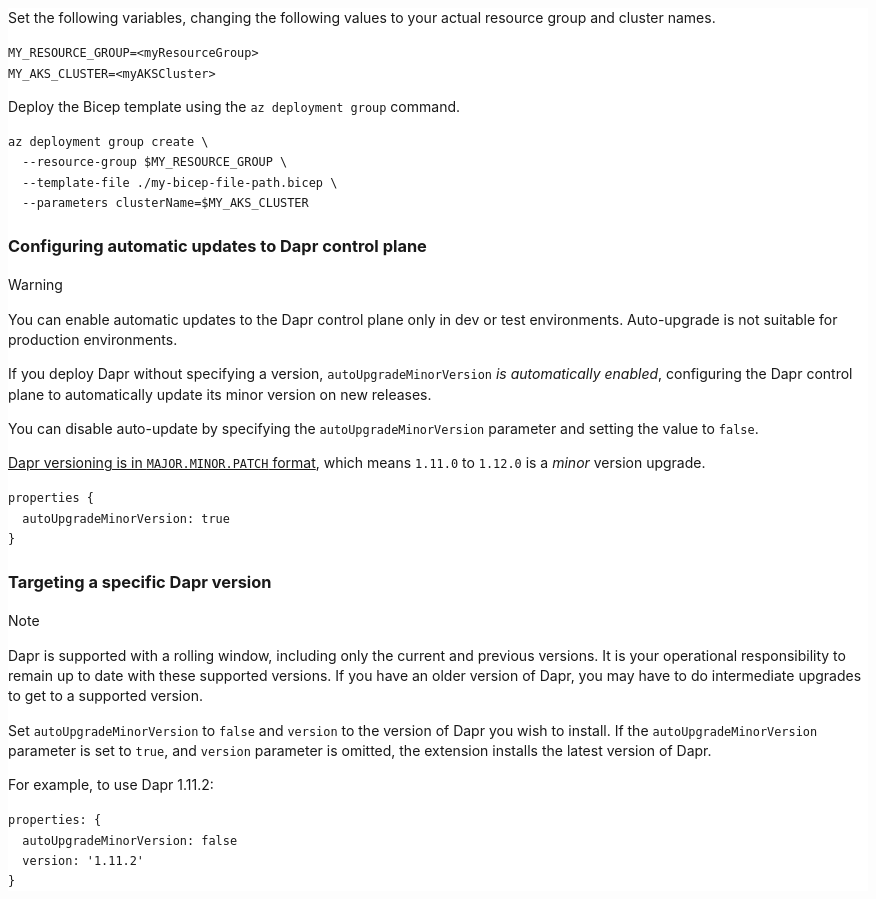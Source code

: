 Set the following variables, changing the following values to your actual resource group and cluster names.

```azurecli-interactive
MY_RESOURCE_GROUP=<myResourceGroup>
MY_AKS_CLUSTER=<myAKSCluster>
```

Deploy the Bicep template using the `az deployment group` command. 

```azurecli-interactive
az deployment group create \
  --resource-group $MY_RESOURCE_GROUP \
  --template-file ./my-bicep-file-path.bicep \
  --parameters clusterName=$MY_AKS_CLUSTER
```

### Configuring automatic updates to Dapr control plane

> [!WARNING]
> You can enable automatic updates to the Dapr control plane only in dev or test environments. Auto-upgrade is not suitable for production environments.

If you deploy Dapr without specifying a version, `autoUpgradeMinorVersion` *is automatically enabled*, configuring the Dapr control plane to automatically update its minor version on new releases.

You can disable auto-update by specifying the `autoUpgradeMinorVersion` parameter and setting the value to `false`. 

[Dapr versioning is in `MAJOR.MINOR.PATCH` format](https://docs.dapr.io/operations/support/support-versioning/#versioning), which means `1.11.0` to `1.12.0` is a _minor_ version upgrade.

```bicep
properties {
  autoUpgradeMinorVersion: true
}
```

### Targeting a specific Dapr version

> [!NOTE]
> Dapr is supported with a rolling window, including only the current and previous versions. It is your operational responsibility to remain up to date with these supported versions. If you have an older version of Dapr, you may have to do intermediate upgrades to get to a supported version.

Set `autoUpgradeMinorVersion` to `false` and `version` to the version of Dapr you wish to install. If the `autoUpgradeMinorVersion` parameter is set to `true`, and `version` parameter is omitted, the extension installs the latest version of Dapr. 

For example, to use Dapr 1.11.2:

```bicep
properties: {
  autoUpgradeMinorVersion: false
  version: '1.11.2'
}
```


[deploy-cluster]: ./tutorial-kubernetes-deploy-cluster.md
[az-feature-register]: /cli/azure/feature#az-feature-register
[az-feature-list]: /cli/azure/feature#az-feature-list
[az-provider-register]: /cli/azure/provider#az-provider-register
[az-provider-list]: /cli/azure/provider#az-provider-list
[sample-application]: ./quickstart-dapr.md
[k8s-version-support-policy]: ./supported-kubernetes-versions.md?tabs=azure-cli#kubernetes-version-support-policy
[arc-k8s-cluster]: /azure/azure-arc/kubernetes/quickstart-connect-cluster
[install-cli]: /cli/azure/install-azure-cli
[dapr-migration]: ./dapr-migration.md
[dapr-settings]: ./dapr-settings.md
[dapr-workflow]: ./dapr-workflow.md
[kubernetes-production]: https://docs.dapr.io/operations/hosting/kubernetes/kubernetes-production
[building-blocks-concepts]: https://docs.dapr.io/developing-applications/building-blocks/
[dapr-configuration-options]: https://github.com/dapr/dapr/blob/master/charts/dapr/README.md#configuration
[sample-application]: https://github.com/dapr/quickstarts/tree/master/hello-kubernetes#step-2---create-and-configure-a-state-store
[dapr-security]: https://docs.dapr.io/concepts/security-concept/
[dapr-deployment-annotations]: https://docs.dapr.io/operations/hosting/kubernetes/kubernetes-overview/#adding-dapr-to-a-kubernetes-deployment
[dapr-oss-support]: https://docs.dapr.io/operations/support/support-release-policy/
[dapr-supported-version]: https://docs.dapr.io/operations/support/support-release-policy/#supported-versions
[dapr-troubleshooting]: https://docs.dapr.io/operations/troubleshooting/common_issues/
[supported-cloud-regions]: https://azure.microsoft.com/global-infrastructure/services/?products=azure-arc